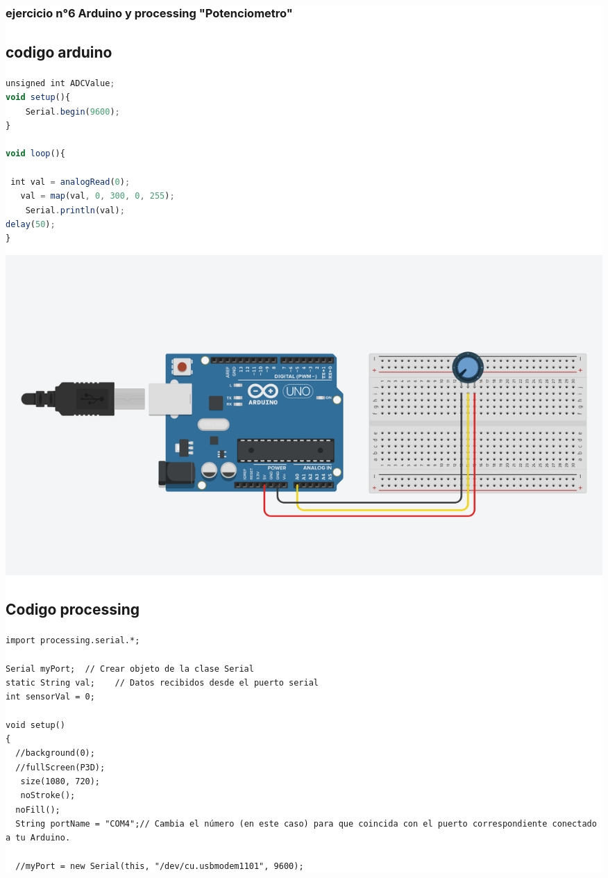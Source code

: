 ### ejercicio n°6 Arduino y processing "Potenciometro"

## codigo arduino
```js
unsigned int ADCValue;
void setup(){
    Serial.begin(9600);
}

void loop(){

 int val = analogRead(0);
   val = map(val, 0, 300, 0, 255);
    Serial.println(val);
delay(50);
}
```
<img src="https://raw.githubusercontent.com/jake11401/interfaz2/refs/heads/main/Img/potenciador%20arduino.png"
 />
## Codigo processing
```
import processing.serial.*;

Serial myPort;  // Crear objeto de la clase Serial
static String val;    // Datos recibidos desde el puerto serial
int sensorVal = 0;

void setup()
{
  //background(0); 
  //fullScreen(P3D);
   size(1080, 720);
   noStroke();
  noFill();
  String portName = "COM4";// Cambia el número (en este caso) para que coincida con el puerto correspondiente conectado a tu Arduino. 

  //myPort = new Serial(this, "/dev/cu.usbmodem1101", 9600);
```